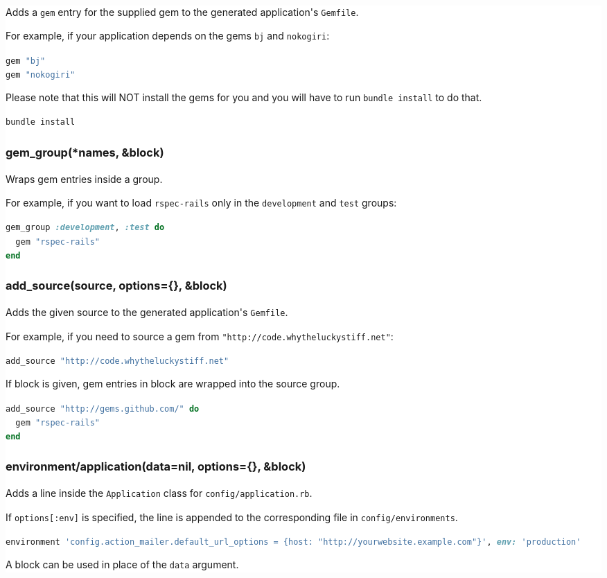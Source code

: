 Adds a `gem` entry for the supplied gem to the generated application's `Gemfile`.

For example, if your application depends on the gems `bj` and `nokogiri`:

```ruby
gem "bj"
gem "nokogiri"
```

Please note that this will NOT install the gems for you and you will have to run `bundle install` to do that.

```bash
bundle install
```

### gem_group(*names, &block)

Wraps gem entries inside a group.

For example, if you want to load `rspec-rails` only in the `development` and `test` groups:

```ruby
gem_group :development, :test do
  gem "rspec-rails"
end
```

### add_source(source, options={}, &block)

Adds the given source to the generated application's `Gemfile`.

For example, if you need to source a gem from `"http://code.whytheluckystiff.net"`:

```ruby
add_source "http://code.whytheluckystiff.net"
```

If block is given, gem entries in block are wrapped into the source group.

```ruby
add_source "http://gems.github.com/" do
  gem "rspec-rails"
end
```

### environment/application(data=nil, options={}, &block)

Adds a line inside the `Application` class for `config/application.rb`.

If `options[:env]` is specified, the line is appended to the corresponding file in `config/environments`.

```ruby
environment 'config.action_mailer.default_url_options = {host: "http://yourwebsite.example.com"}', env: 'production'
```

A block can be used in place of the `data` argument.

